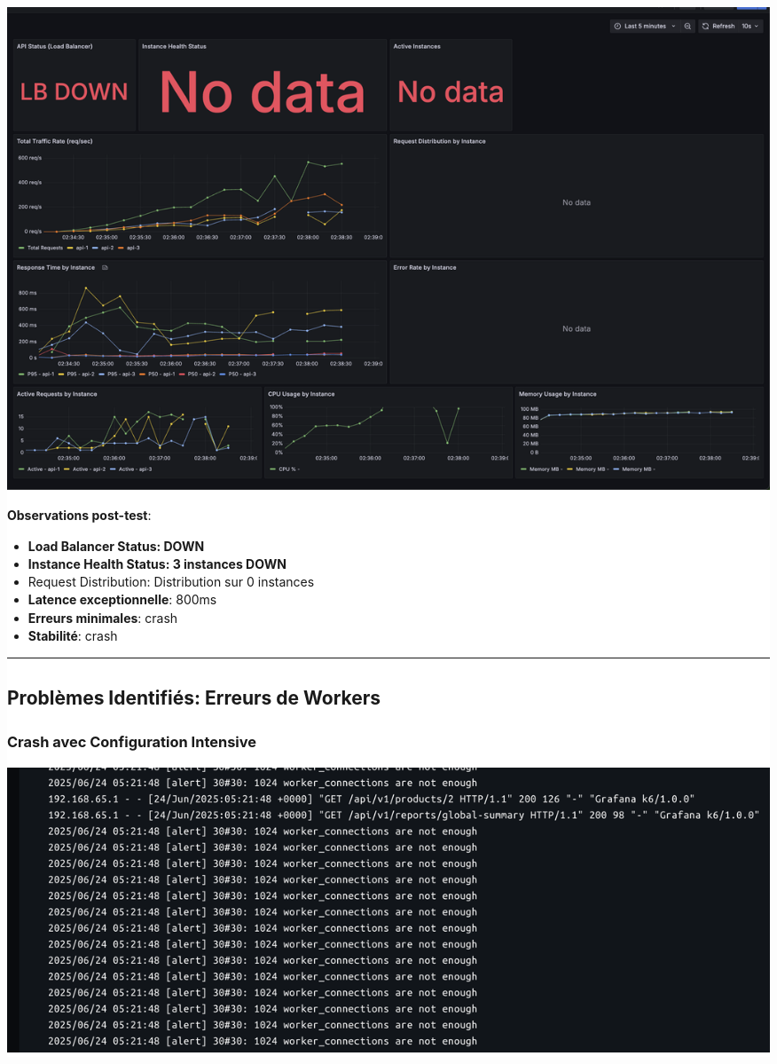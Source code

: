 ![État après test - 3 instances + Cache](screenshots/3-instances-cache-apres-test.png)

**Observations post-test**:
- **Load Balancer Status: DOWN**
- **Instance Health Status: 3 instances DOWN**
- Request Distribution: Distribution sur 0 instances
- **Latence exceptionnelle**: 800ms
- **Erreurs minimales**: crash
- **Stabilité**: crash

---

## Problèmes Identifiés: Erreurs de Workers

### Crash avec Configuration Intensive
![Détail des Erreurs](screenshots/erreurs-workers.png)
